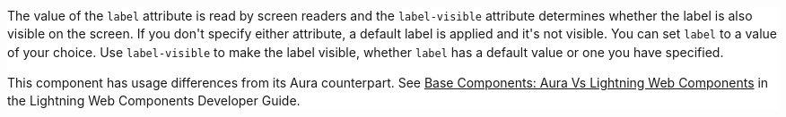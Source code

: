 The value of the `label` attribute is read by screen readers and the
`label-visible` attribute determines whether the label is also visible on the
screen. If you don't specify either attribute, a default label is applied and
it's not visible. You can set `label` to a value of your choice. Use
`label-visible` to make the label visible, whether `label` has a default value
or one you have specified.

This component has usage differences from its Aura counterpart. See [Base Components: Aura Vs Lightning Web Components](docs/component-library/documentation/lwc/lwc.migrate_map_aura_lwc_components) in the Lightning Web Components Developer Guide.

